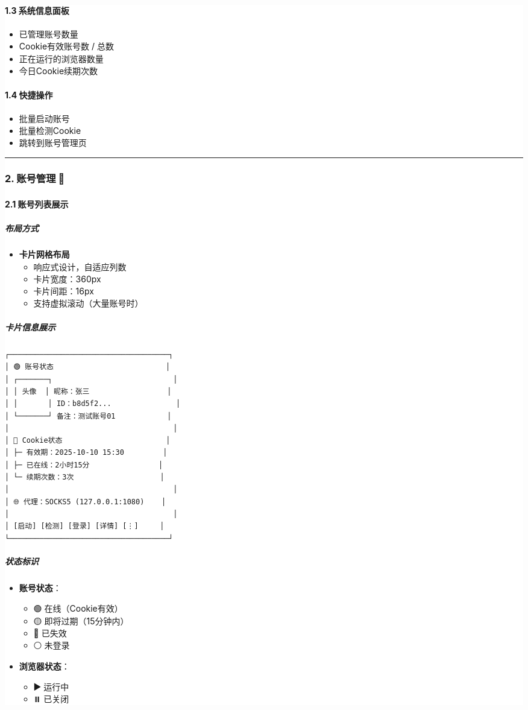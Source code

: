 #### 1.3 系统信息面板
- 已管理账号数量
- Cookie有效账号数 / 总数
- 正在运行的浏览器数量
- 今日Cookie续期次数

#### 1.4 快捷操作
- 批量启动账号
- 批量检测Cookie
- 跳转到账号管理页

---

### 2. 账号管理 👥

#### 2.1 账号列表展示

##### 布局方式
- **卡片网格布局**
  - 响应式设计，自适应列数
  - 卡片宽度：360px
  - 卡片间距：16px
  - 支持虚拟滚动（大量账号时）

##### 卡片信息展示
```
┌─────────────────────────────────────┐
│ 🟢 账号状态                          │
│ ┌───────┐                            │
│ │ 头像  │ 昵称：张三                  │
│ │       │ ID：b8d5f2...               │
│ └───────┘ 备注：测试账号01            │
│                                      │
│ 🍪 Cookie状态                        │
│ ├─ 有效期：2025-10-10 15:30         │
│ ├─ 已在线：2小时15分                │
│ └─ 续期次数：3次                    │
│                                      │
│ 🌐 代理：SOCKS5 (127.0.0.1:1080)    │
│                                      │
│ [启动] [检测] [登录] [详情] [⋮]     │
└─────────────────────────────────────┘
```

##### 状态标识
- **账号状态**：
  - 🟢 在线（Cookie有效）
  - 🟡 即将过期（15分钟内）
  - 🔴 已失效
  - ⚪ 未登录
- **浏览器状态**：
  - ▶️ 运行中
  - ⏸️ 已关闭


  [browserId: string]: {
